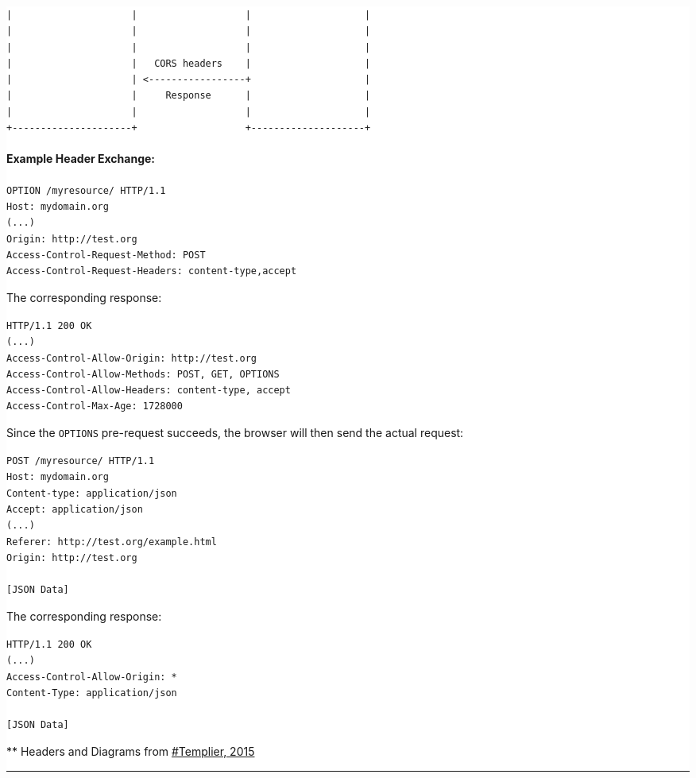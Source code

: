 ```
|                     |                   |                    |
|                     |                   |                    |
|                     |                   |                    |
|                     |   CORS headers    |                    |
|                     | <-----------------+                    |
|                     |     Response      |                    |
|                     |                   |                    |
+---------------------+                   +--------------------+

```

#### Example Header Exchange:
```
OPTION /myresource/ HTTP/1.1
Host: mydomain.org
(...)
Origin: http://test.org
Access-Control-Request-Method: POST
Access-Control-Request-Headers: content-type,accept
```

The corresponding response:

```
HTTP/1.1 200 OK
(...)
Access-Control-Allow-Origin: http://test.org
Access-Control-Allow-Methods: POST, GET, OPTIONS
Access-Control-Allow-Headers: content-type, accept
Access-Control-Max-Age: 1728000
```

Since the `OPTIONS` pre-request succeeds, the browser will then send the actual request:

```
POST /myresource/ HTTP/1.1
Host: mydomain.org
Content-type: application/json
Accept: application/json
(...)
Referer: http://test.org/example.html
Origin: http://test.org

[JSON Data]
```

The corresponding response:

```
HTTP/1.1 200 OK
(...)
Access-Control-Allow-Origin: *
Content-Type: application/json

[JSON Data]

```
** Headers and Diagrams from [#Templier, 2015](http://restlet.com/blog/2015/12/15/understanding-and-using-cors/)

---